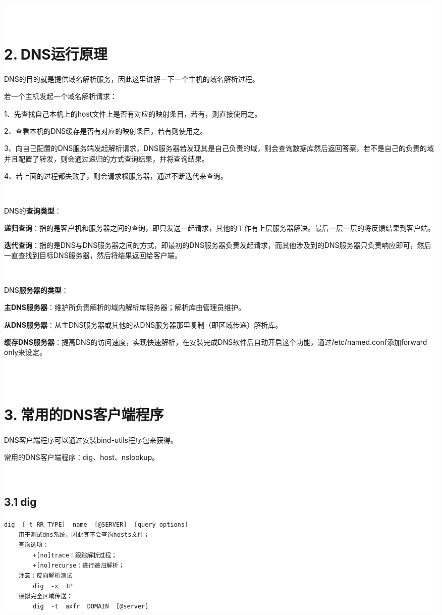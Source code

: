 </br>

</br>

# 2.  DNS运行原理

DNS的目的就是提供域名解析服务，因此这里讲解一下一个主机的域名解析过程。

若一个主机发起一个域名解析请求：

1、先查找自己本机上的host文件上是否有对应的映射条目，若有，则直接使用之。

2、查看本机的DNS缓存是否有对应的映射条目，若有则使用之。

3、向自己配置的DNS服务端发起解析请求，DNS服务器若发现其是自己负责的域，则会查询数据库然后返回答案，若不是自己的负责的域并且配置了转发，则会通过递归的方式查询结果，并将查询结果。

4、若上面的过程都失败了，则会请求根服务器，通过不断迭代来查询。

</br>

DNS的**查询类型**：

**递归查询**：指的是客户机和服务器之间的查询，即只发送一起请求，其他的工作有上层服务器解决。最后一层一层的将反馈结果到客户端。

**迭代查询**：指的是DNS与DNS服务器之间的方式，即最初的DNS服务器负责发起请求，而其他涉及到的DNS服务器只负责响应即可，然后一直查找到目标DNS服务器，然后将结果返回给客户端。

</br>

DNS**服务器的类型**：

**主DNS服务器**：维护所负责解析的域内解析库服务器；解析库由管理员维护。

**从DNS服务器**：从主DNS服务器或其他的从DNS服务器那里复制（即区域传递）解析库。

**缓存DNS服务器**：提高DNS的访问速度，实现快速解析，在安装完成DNS软件后自动开启这个功能，通过/etc/named.conf添加forward only来设定。

</br>

</br>

# 3.  常用的DNS客户端程序

DNS客户端程序可以通过安装bind-utils程序包来获得。

常用的DNS客户端程序：dig、host、nslookup。

</br>

## 3.1  dig

```shell
dig  [-t RR_TYPE]  name  [@SERVER]  [query options]
	用于测试dns系统，因此其不会查询hosts文件；
	查询选项：
		+[no]trace：跟踪解析过程；
		+[no]recurse：进行递归解析；
	注意：反向解析测试
		dig  -x  IP
	模拟完全区域传送：
		dig  -t  axfr  DOMAIN  [@server]
```

